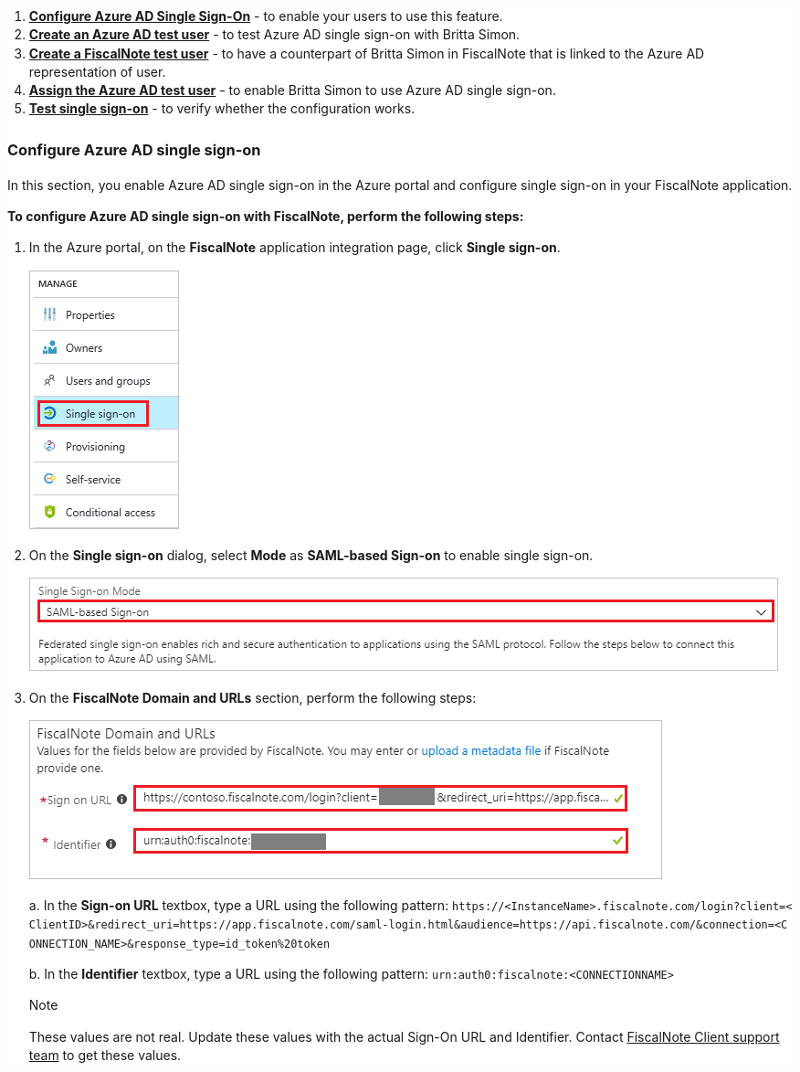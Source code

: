 1. **[Configure Azure AD Single Sign-On](#configure-azure-ad-single-sign-on)** - to enable your users to use this feature.
2. **[Create an Azure AD test user](#create-an-azure-ad-test-user)** - to test Azure AD single sign-on with Britta Simon.
3. **[Create a FiscalNote test user](#create-a-fiscalnote-test-user)** - to have a counterpart of Britta Simon in FiscalNote that is linked to the Azure AD representation of user.
4. **[Assign the Azure AD test user](#assign-the-azure-ad-test-user)** - to enable Britta Simon to use Azure AD single sign-on.
5. **[Test single sign-on](#test-single-sign-on)** - to verify whether the configuration works.

### Configure Azure AD single sign-on

In this section, you enable Azure AD single sign-on in the Azure portal and configure single sign-on in your FiscalNote application.

**To configure Azure AD single sign-on with FiscalNote, perform the following steps:**

1. In the Azure portal, on the **FiscalNote** application integration page, click **Single sign-on**.

	![Configure single sign-on link][4]

2. On the **Single sign-on** dialog, select **Mode** as	**SAML-based Sign-on** to enable single sign-on.

	![Single sign-on dialog box](./media/fiscalnote-tutorial/tutorial_fiscalnote_samlbase.png)

3. On the **FiscalNote Domain and URLs** section, perform the following steps:

	![FiscalNote Domain and URLs single sign-on information](./media/fiscalnote-tutorial/tutorial_fiscalnote_url.png)
	
	a. In the **Sign-on URL** textbox, type a URL using the following pattern: `https://<InstanceName>.fiscalnote.com/login?client=<ClientID>&redirect_uri=https://app.fiscalnote.com/saml-login.html&audience=https://api.fiscalnote.com/&connection=<CONNECTION_NAME>&response_type=id_token%20token`

	b. In the **Identifier** textbox, type a URL using the following pattern: `urn:auth0:fiscalnote:<CONNECTIONNAME>`

	> [!NOTE]
	> These values are not real. Update these values with the actual Sign-On URL and Identifier. Contact [FiscalNote Client support team](mailto:support@fiscalnote.com) to get these values.


[1]: ./media/fiscalnote-tutorial/tutorial_general_01.png
[2]: ./media/fiscalnote-tutorial/tutorial_general_02.png
[3]: ./media/fiscalnote-tutorial/tutorial_general_03.png
[4]: ./media/fiscalnote-tutorial/tutorial_general_04.png
[100]: ./media/fiscalnote-tutorial/tutorial_general_100.png
[200]: ./media/fiscalnote-tutorial/tutorial_general_200.png
[201]: ./media/fiscalnote-tutorial/tutorial_general_201.png
[202]: ./media/fiscalnote-tutorial/tutorial_general_202.png
[203]: ./media/fiscalnote-tutorial/tutorial_general_203.png